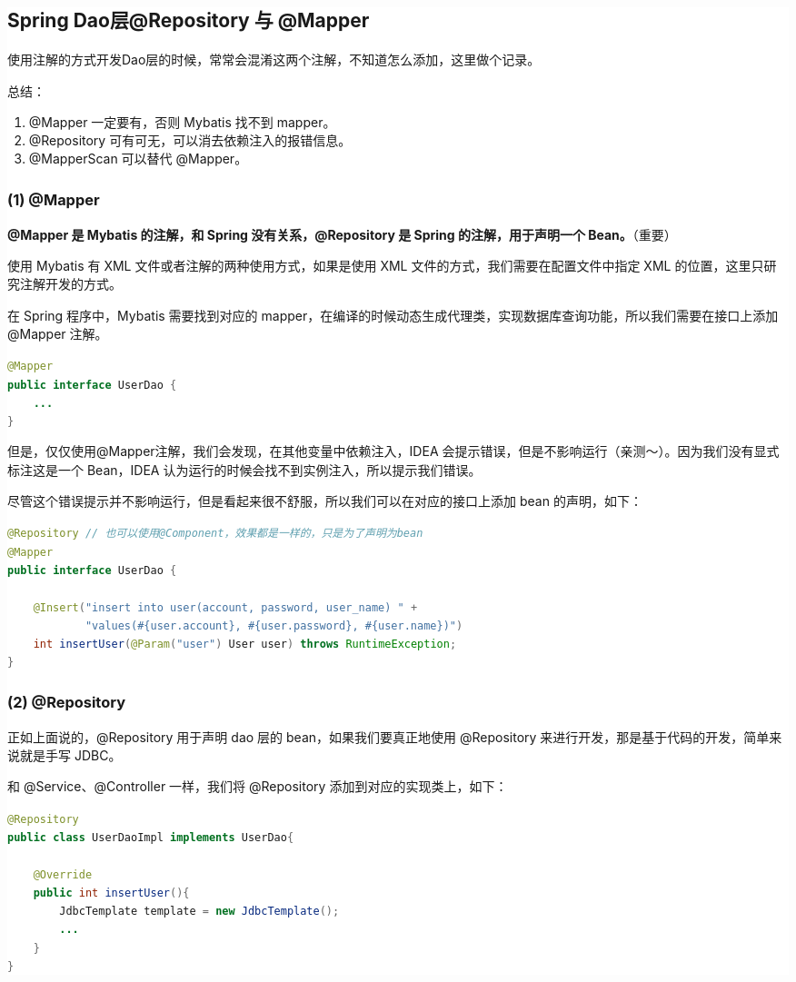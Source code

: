 ## Spring Dao层@Repository 与 @Mapper

使用注解的方式开发Dao层的时候，常常会混淆这两个注解，不知道怎么添加，这里做个记录。

总结：

1. @Mapper 一定要有，否则 Mybatis 找不到 mapper。
2. @Repository 可有可无，可以消去依赖注入的报错信息。
3. @MapperScan 可以替代 @Mapper。

### (1) @Mapper 

**@Mapper 是 Mybatis 的注解，和 Spring 没有关系，@Repository 是 Spring 的注解，用于声明一个 Bean。**（重要）

使用 Mybatis 有 XML 文件或者注解的两种使用方式，如果是使用 XML 文件的方式，我们需要在配置文件中指定 XML 的位置，这里只研究注解开发的方式。

在 Spring 程序中，Mybatis 需要找到对应的 mapper，在编译的时候动态生成代理类，实现数据库查询功能，所以我们需要在接口上添加 @Mapper 注解。

```java
@Mapper
public interface UserDao {
	...
}
```

但是，仅仅使用@Mapper注解，我们会发现，在其他变量中依赖注入，IDEA 会提示错误，但是不影响运行（亲测～）。因为我们没有显式标注这是一个 Bean，IDEA 认为运行的时候会找不到实例注入，所以提示我们错误。

尽管这个错误提示并不影响运行，但是看起来很不舒服，所以我们可以在对应的接口上添加 bean 的声明，如下：

```java
@Repository // 也可以使用@Component，效果都是一样的，只是为了声明为bean
@Mapper
public interface UserDao {
	
	@Insert("insert into user(account, password, user_name) " +
            "values(#{user.account}, #{user.password}, #{user.name})")
    int insertUser(@Param("user") User user) throws RuntimeException;
}
```

### (2) @Repository

正如上面说的，@Repository 用于声明 dao 层的 bean，如果我们要真正地使用 @Repository 来进行开发，那是基于代码的开发，简单来说就是手写 JDBC。

和 @Service、@Controller 一样，我们将 @Repository 添加到对应的实现类上，如下：

```java
@Repository
public class UserDaoImpl implements UserDao{
	
	@Override
	public int insertUser(){
		JdbcTemplate template = new JdbcTemplate();
		...
	}
}
```
